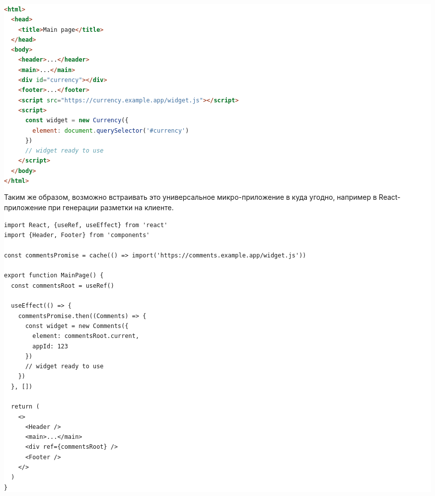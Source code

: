 ```html
<html>
  <head>
    <title>Main page</title>
  </head>
  <body>
    <header>...</header>
    <main>...</main>
    <div id="currency"></div>
    <footer>...</footer>
    <script src="https://currency.example.app/widget.js"></script>
    <script>
      const widget = new Currency({
        element: document.querySelector('#currency')
      })
      // widget ready to use
    </script>
  </body>
</html>
```

Таким же образом, возможно встраивать это универсальное микро-приложение в куда угодно, например в React-приложение при генерации разметки на клиенте.

```tsx
import React, {useRef, useEffect} from 'react'
import {Header, Footer} from 'components'

const commentsPromise = cache(() => import('https://comments.example.app/widget.js'))

export function MainPage() {
  const commentsRoot = useRef()

  useEffect(() => {
    commentsPromise.then((Comments) => {
      const widget = new Comments({
        element: commentsRoot.current,
        appId: 123
      })
      // widget ready to use
    })
  }, [])

  return (
    <>
      <Header />
      <main>...</main>
      <div ref={commentsRoot} />
      <Footer />
    </>
  )
}
```
